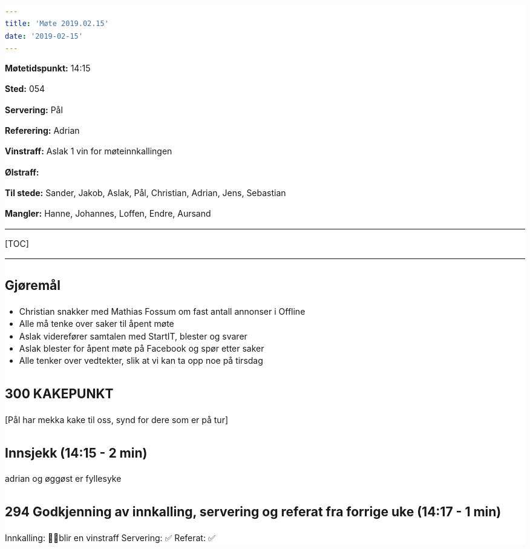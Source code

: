 ```yaml
---
title: 'Møte 2019.02.15'
date: '2019-02-15'
---
```


**Møtetidspunkt:** 14:15

**Sted:** 054

**Servering:** Pål

**Referering:** Adrian

**Vinstraff:**
Aslak 1 vin for møteinnkallingen


**Ølstraff:**

**Til stede:** 
Sander, Jakob, Aslak, Pål, Christian, Adrian, Jens, Sebastian

**Mangler:** 
Hanne, Johannes, Loffen, Endre, Aursand

- - -

[TOC]

- - -

## Gjøremål

- Christian snakker med Mathias Fossum om fast antall annonser i Offline
- Alle må tenke over saker til åpent møte
- Aslak viderefører samtalen med StartIT, blester og svarer
- Aslak blester for åpent møte på Facebook og spør etter saker
- Alle tenker over vedtekter, slik at vi kan ta opp noe på tirsdag



## 300 KAKEPUNKT
[Pål har mekka kake til oss, synd for dere som er på tur]

## Innsjekk (14:15 - 2 min)  

adrian og øggøst er fyllesyke

## 294 Godkjenning av innkalling, servering og referat fra forrige uke (14:17 - 1 min)  
Innkalling: 🙅‍♂️blir en vinstraff
Servering: ✅
Referat: ✅
